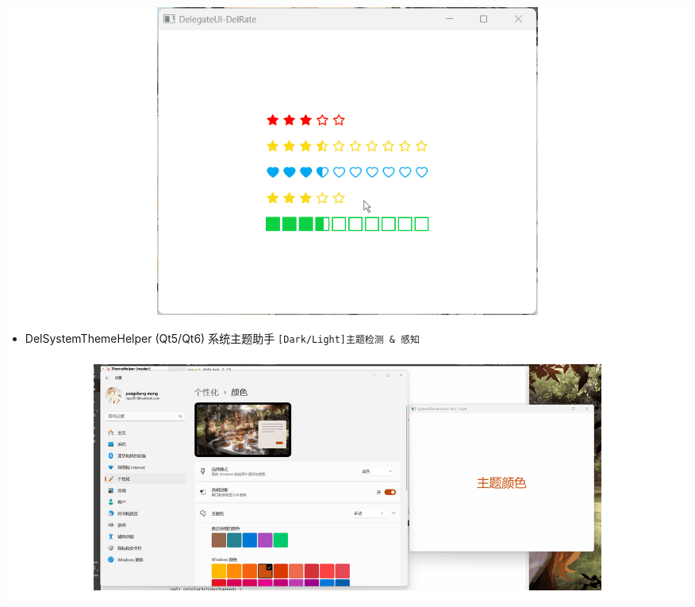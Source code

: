  <div align=center><img src="DelRate.gif" width="480" height="390" /></div>

 - DelSystemThemeHelper (Qt5/Qt6) 系统主题助手 `[Dark/Light]主题检测 & 感知`

 <div align=center><img src="DelSystemThemeHelper.gif" width="640" height="300" /></div>
